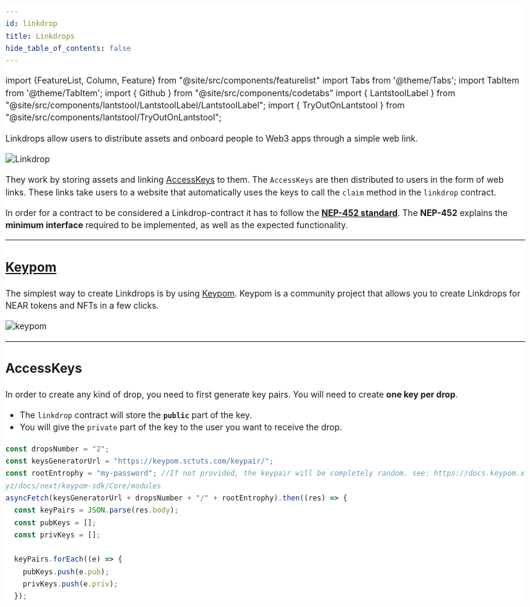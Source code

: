 ```yaml
---
id: linkdrop
title: Linkdrops
hide_table_of_contents: false
---
```

import {FeatureList, Column, Feature} from "@site/src/components/featurelist"
import Tabs from '@theme/Tabs';
import TabItem from '@theme/TabItem';
import { Github } from "@site/src/components/codetabs"
import { LantstoolLabel } from "@site/src/components/lantstool/LantstoolLabel/LantstoolLabel";
import { TryOutOnLantstool } from "@site/src/components/lantstool/TryOutOnLantstool";

Linkdrops allow users to distribute assets and onboard people to Web3 apps through a simple web link.

![Linkdrop](/docs/primitives/linkdrop.png)

They work by storing assets and linking [AccessKeys](../../1.concepts/protocol/access-keys.md) to them. The `AccessKeys` are then distributed to users in the form of web links. These links take users to a website that automatically uses the keys to call the `claim` method in the `linkdrop` contract.

In order for a contract to be considered a Linkdrop-contract it has to follow the [**NEP-452 standard**](https://github.com/near/NEPs/blob/master/neps/nep-0452.md). The **NEP-452** explains the **minimum interface** required to be implemented, as well as the expected functionality.

---

## [Keypom](https://keypom.xyz/)

The simplest way to create Linkdrops is by using [Keypom](https://keypom.xyz/). Keypom is a community project that allows you to create Linkdrops for NEAR tokens and NFTs in a few clicks.

![keypom](/docs/primitives/keypom.png)

---

## AccessKeys

In order to create any kind of drop, you need to first generate key pairs. You will need to create **one key per drop**.

- The `linkdrop` contract will store the **`public`** part of the key.
- You will give the `private` part of the key to the user you want to receive the drop.

<Tabs groupId="code-tabs">
<Tabs className="file-tabs">

<TabItem value="Keypom API" label="Keypom API">

```js
const dropsNumber = "2";
const keysGeneratorUrl = "https://keypom.sctuts.com/keypair/";
const rootEntrophy = "my-password"; //If not provided, the keypair will be completely random. see: https://docs.keypom.xyz/docs/next/keypom-sdk/Core/modules
asyncFetch(keysGeneratorUrl + dropsNumber + "/" + rootEntrophy).then((res) => {
  const keyPairs = JSON.parse(res.body);
  const pubKeys = [];
  const privKeys = [];

  keyPairs.forEach((e) => {
    pubKeys.push(e.pub);
    privKeys.push(e.priv);
  });

```